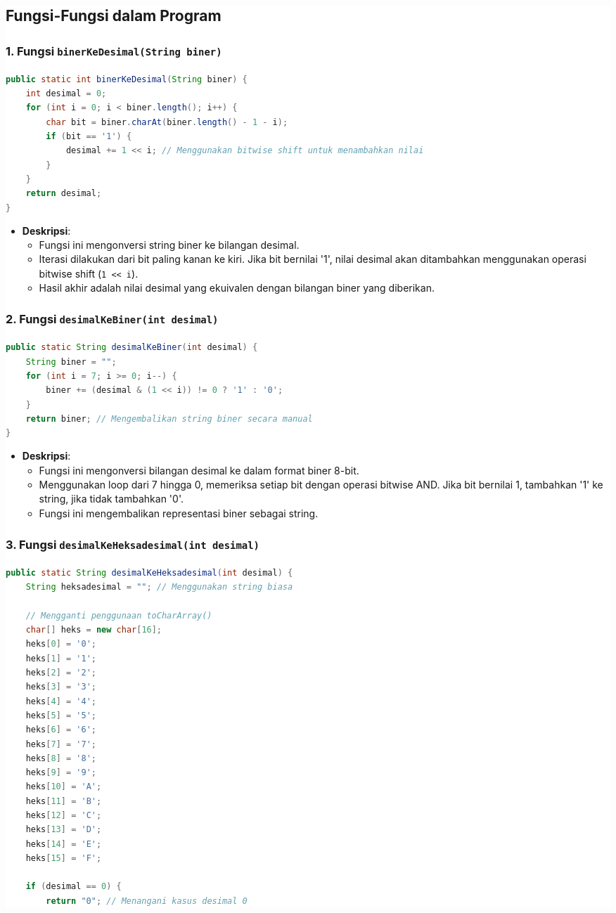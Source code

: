 ## Fungsi-Fungsi dalam Program

### 1. Fungsi `binerKeDesimal(String biner)`
```java
public static int binerKeDesimal(String biner) {
    int desimal = 0;
    for (int i = 0; i < biner.length(); i++) {
        char bit = biner.charAt(biner.length() - 1 - i);
        if (bit == '1') {
            desimal += 1 << i; // Menggunakan bitwise shift untuk menambahkan nilai
        }
    }
    return desimal;
}
```
- **Deskripsi**:
  - Fungsi ini mengonversi string biner ke bilangan desimal.
  - Iterasi dilakukan dari bit paling kanan ke kiri. Jika bit bernilai '1', nilai desimal akan ditambahkan menggunakan operasi bitwise shift (`1 << i`).
  - Hasil akhir adalah nilai desimal yang ekuivalen dengan bilangan biner yang diberikan.

### 2. Fungsi `desimalKeBiner(int desimal)`
```java
public static String desimalKeBiner(int desimal) {
    String biner = "";
    for (int i = 7; i >= 0; i--) {
        biner += (desimal & (1 << i)) != 0 ? '1' : '0';
    }
    return biner; // Mengembalikan string biner secara manual
}
```
- **Deskripsi**:
  - Fungsi ini mengonversi bilangan desimal ke dalam format biner 8-bit.
  - Menggunakan loop dari 7 hingga 0, memeriksa setiap bit dengan operasi bitwise AND. Jika bit bernilai 1, tambahkan '1' ke string, jika tidak tambahkan '0'.
  - Fungsi ini mengembalikan representasi biner sebagai string.

### 3. Fungsi `desimalKeHeksadesimal(int desimal)`
```java
public static String desimalKeHeksadesimal(int desimal) {
    String heksadesimal = ""; // Menggunakan string biasa
    
    // Mengganti penggunaan toCharArray()
    char[] heks = new char[16];
    heks[0] = '0';
    heks[1] = '1';
    heks[2] = '2';
    heks[3] = '3';
    heks[4] = '4';
    heks[5] = '5';
    heks[6] = '6';
    heks[7] = '7';
    heks[8] = '8';
    heks[9] = '9';
    heks[10] = 'A';
    heks[11] = 'B';
    heks[12] = 'C';
    heks[13] = 'D';
    heks[14] = 'E';
    heks[15] = 'F';

    if (desimal == 0) {
        return "0"; // Menangani kasus desimal 0
```
